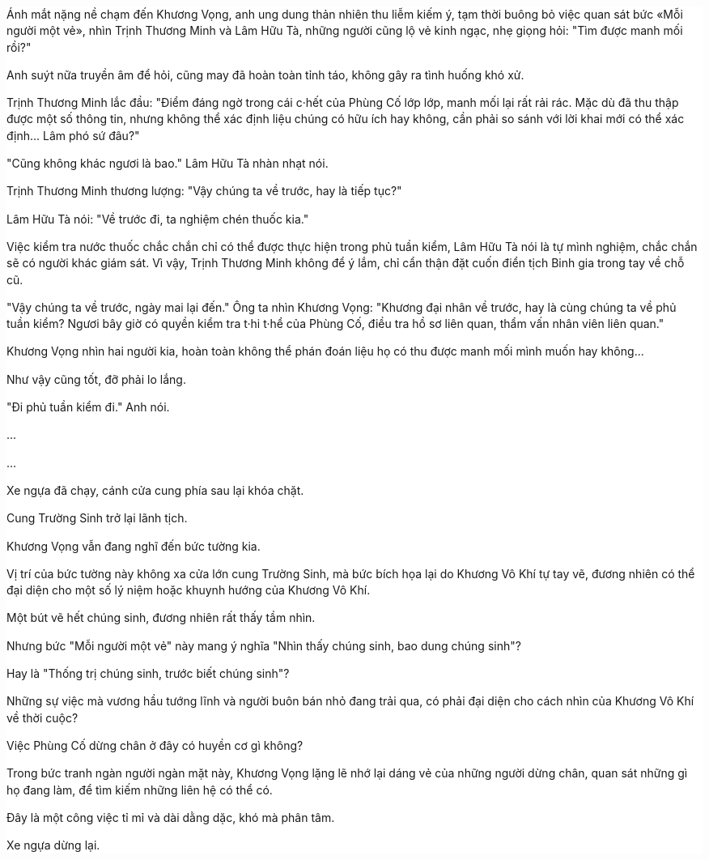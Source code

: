 Ánh mắt nặng nề chạm đến Khương Vọng, anh ung dung thản nhiên thu liễm kiếm ý, tạm thời buông bỏ việc quan sát bức «Mỗi người một vẻ», nhìn Trịnh Thương Minh và Lâm Hữu Tà, những người cũng lộ vẻ kinh ngạc, nhẹ giọng hỏi: "Tìm được manh mối rồi?"

Anh suýt nữa truyền âm để hỏi, cũng may đã hoàn toàn tỉnh táo, không gây ra tình huống khó xử.

Trịnh Thương Minh lắc đầu: "Điểm đáng ngờ trong cái c·hết của Phùng Cố lớp lớp, manh mối lại rất rải rác. Mặc dù đã thu thập được một số thông tin, nhưng không thể xác định liệu chúng có hữu ích hay không, cần phải so sánh với lời khai mới có thể xác định... Lâm phó sứ đâu?"

"Cũng không khác ngươi là bao." Lâm Hữu Tà nhàn nhạt nói.

Trịnh Thương Minh thương lượng: "Vậy chúng ta về trước, hay là tiếp tục?"

Lâm Hữu Tà nói: "Về trước đi, ta nghiệm chén thuốc kia."

Việc kiểm tra nước thuốc chắc chắn chỉ có thể được thực hiện trong phủ tuần kiểm, Lâm Hữu Tà nói là tự mình nghiệm, chắc chắn sẽ có người khác giám sát. Vì vậy, Trịnh Thương Minh không để ý lắm, chỉ cẩn thận đặt cuốn điển tịch Binh gia trong tay về chỗ cũ.

"Vậy chúng ta về trước, ngày mai lại đến." Ông ta nhìn Khương Vọng: "Khương đại nhân về trước, hay là cùng chúng ta về phủ tuần kiểm? Ngươi bây giờ có quyền kiểm tra t·hi t·hể của Phùng Cố, điều tra hồ sơ liên quan, thẩm vấn nhân viên liên quan."

Khương Vọng nhìn hai người kia, hoàn toàn không thể phán đoán liệu họ có thu được manh mối mình muốn hay không...

Như vậy cũng tốt, đỡ phải lo lắng.

"Đi phủ tuần kiểm đi." Anh nói.

...

...

Xe ngựa đã chạy, cánh cửa cung phía sau lại khóa chặt.

Cung Trường Sinh trở lại lãnh tịch.

Khương Vọng vẫn đang nghĩ đến bức tường kia.

Vị trí của bức tường này không xa cửa lớn cung Trường Sinh, mà bức bích họa lại do Khương Vô Khí tự tay vẽ, đương nhiên có thể đại diện cho một số lý niệm hoặc khuynh hướng của Khương Vô Khí.

Một bút vẽ hết chúng sinh, đương nhiên rất thấy tầm nhìn.

Nhưng bức "Mỗi người một vẻ" này mang ý nghĩa "Nhìn thấy chúng sinh, bao dung chúng sinh"?

Hay là "Thống trị chúng sinh, trước biết chúng sinh"?

Những sự việc mà vương hầu tướng lĩnh và người buôn bán nhỏ đang trải qua, có phải đại diện cho cách nhìn của Khương Vô Khí về thời cuộc?

Việc Phùng Cố dừng chân ở đây có huyền cơ gì không?

Trong bức tranh ngàn người ngàn mặt này, Khương Vọng lặng lẽ nhớ lại dáng vẻ của những người dừng chân, quan sát những gì họ đang làm, để tìm kiếm những liên hệ có thể có.

Đây là một công việc tỉ mỉ và dài dằng dặc, khó mà phân tâm.

Xe ngựa dừng lại.
